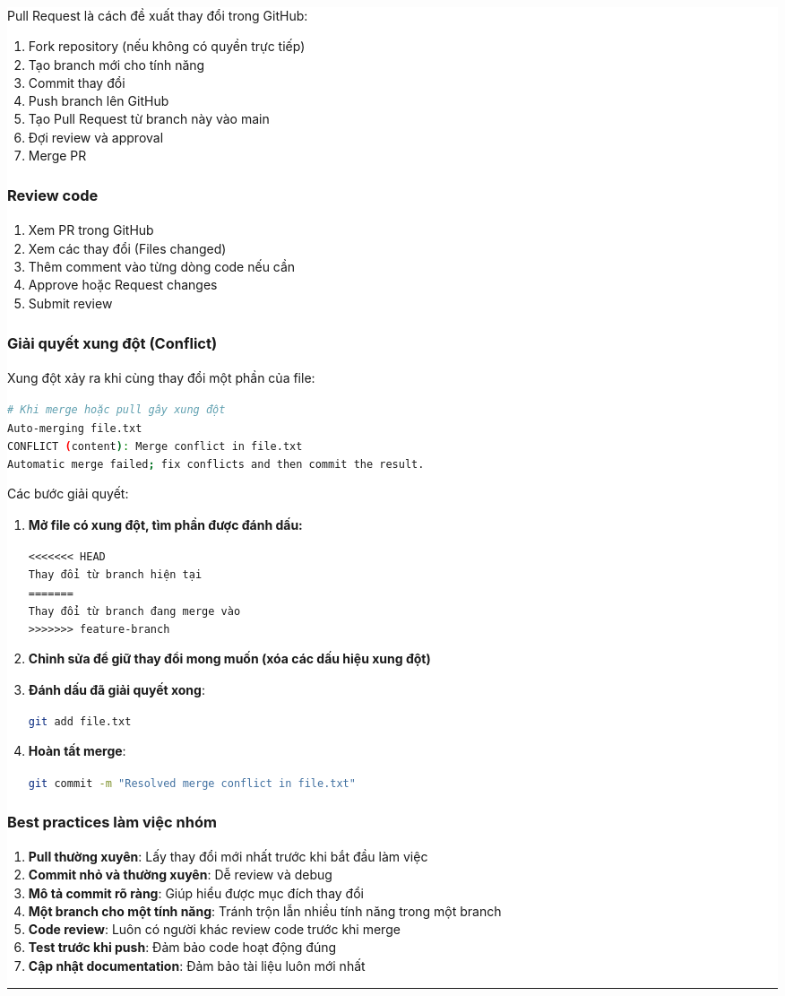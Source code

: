 Pull Request là cách đề xuất thay đổi trong GitHub:

1. Fork repository (nếu không có quyền trực tiếp)
2. Tạo branch mới cho tính năng
3. Commit thay đổi
4. Push branch lên GitHub
5. Tạo Pull Request từ branch này vào main
6. Đợi review và approval
7. Merge PR

### Review code

1. Xem PR trong GitHub
2. Xem các thay đổi (Files changed)
3. Thêm comment vào từng dòng code nếu cần
4. Approve hoặc Request changes
5. Submit review

### Giải quyết xung đột (Conflict)

Xung đột xảy ra khi cùng thay đổi một phần của file:

```bash
# Khi merge hoặc pull gây xung đột
Auto-merging file.txt
CONFLICT (content): Merge conflict in file.txt
Automatic merge failed; fix conflicts and then commit the result.
```

Các bước giải quyết:

1. **Mở file có xung đột, tìm phần được đánh dấu:**

   ```text
   <<<<<<< HEAD
   Thay đổi từ branch hiện tại
   =======
   Thay đổi từ branch đang merge vào
   >>>>>>> feature-branch
   ```

2. **Chỉnh sửa để giữ thay đổi mong muốn (xóa các dấu hiệu xung đột)**

3. **Đánh dấu đã giải quyết xong**:

   ```bash
   git add file.txt
   ```

4. **Hoàn tất merge**:

   ```bash
   git commit -m "Resolved merge conflict in file.txt"
   ```

### Best practices làm việc nhóm

1. **Pull thường xuyên**: Lấy thay đổi mới nhất trước khi bắt đầu làm việc
2. **Commit nhỏ và thường xuyên**: Dễ review và debug
3. **Mô tả commit rõ ràng**: Giúp hiểu được mục đích thay đổi
4. **Một branch cho một tính năng**: Tránh trộn lẫn nhiều tính năng trong một branch
5. **Code review**: Luôn có người khác review code trước khi merge
6. **Test trước khi push**: Đảm bảo code hoạt động đúng
7. **Cập nhật documentation**: Đảm bảo tài liệu luôn mới nhất

---